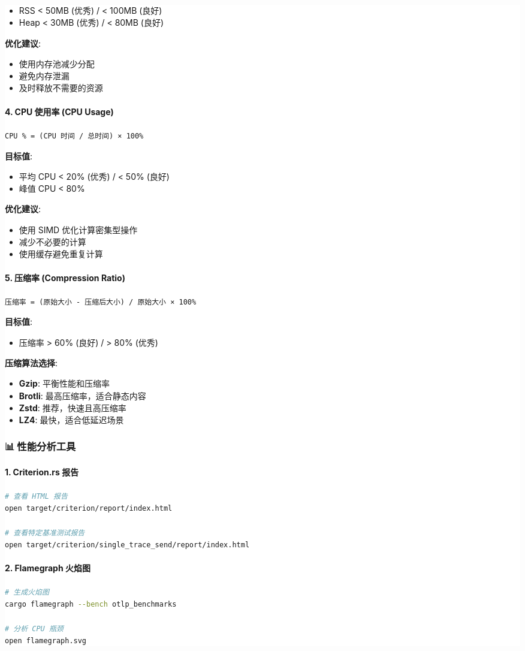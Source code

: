 - RSS < 50MB (优秀) / < 100MB (良好)
- Heap < 30MB (优秀) / < 80MB (良好)

**优化建议**:

- 使用内存池减少分配
- 避免内存泄漏
- 及时释放不需要的资源

#### 4. CPU 使用率 (CPU Usage)

```text
CPU % = (CPU 时间 / 总时间) × 100%
```

**目标值**:

- 平均 CPU < 20% (优秀) / < 50% (良好)
- 峰值 CPU < 80%

**优化建议**:

- 使用 SIMD 优化计算密集型操作
- 减少不必要的计算
- 使用缓存避免重复计算

#### 5. 压缩率 (Compression Ratio)

```text
压缩率 = (原始大小 - 压缩后大小) / 原始大小 × 100%
```

**目标值**:

- 压缩率 > 60% (良好) / > 80% (优秀)

**压缩算法选择**:

- **Gzip**: 平衡性能和压缩率
- **Brotli**: 最高压缩率，适合静态内容
- **Zstd**: 推荐，快速且高压缩率
- **LZ4**: 最快，适合低延迟场景

### 📊 性能分析工具

#### 1. Criterion.rs 报告

```bash
# 查看 HTML 报告
open target/criterion/report/index.html

# 查看特定基准测试报告
open target/criterion/single_trace_send/report/index.html
```

#### 2. Flamegraph 火焰图

```bash
# 生成火焰图
cargo flamegraph --bench otlp_benchmarks

# 分析 CPU 瓶颈
open flamegraph.svg
```
